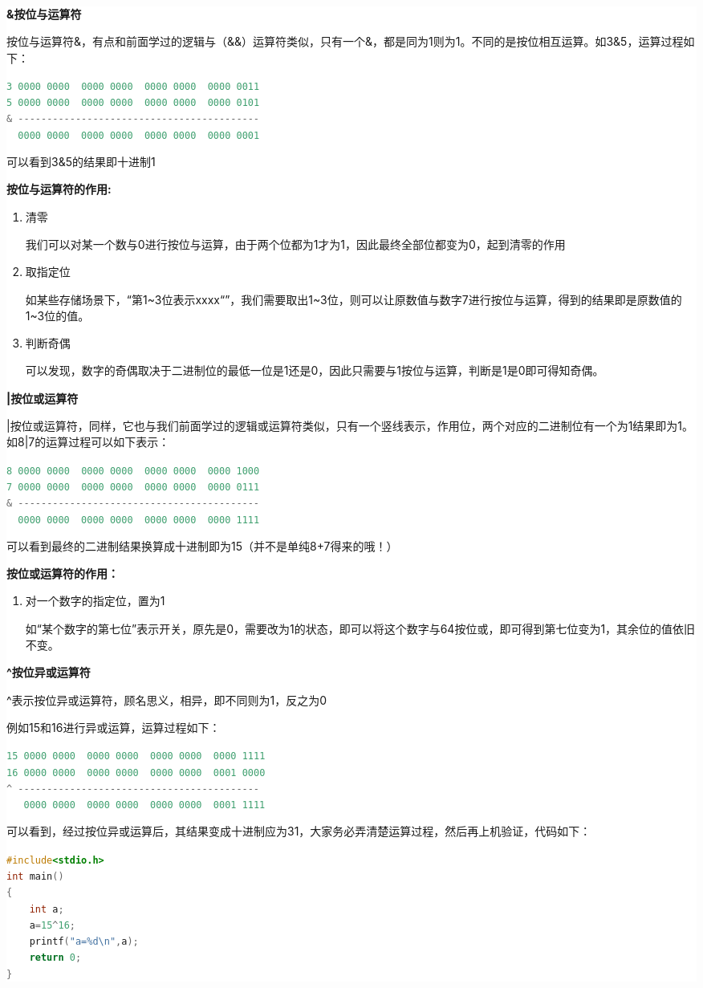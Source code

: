 **&按位与运算符**                

按位与运算符&，有点和前面学过的逻辑与（&&）运算符类似，只有一个&，都是同为1则为1。不同的是按位相互运算。如3&5，运算过程如下：

```c
3 0000 0000  0000 0000  0000 0000  0000 0011
5 0000 0000  0000 0000  0000 0000  0000 0101
& ------------------------------------------
  0000 0000  0000 0000  0000 0000  0000 0001
```

可以看到3&5的结果即十进制1

**按位与运算符的作用:**

1. 清零

   我们可以对某一个数与0进行按位与运算，由于两个位都为1才为1，因此最终全部位都变为0，起到清零的作用

2. 取指定位

   如某些存储场景下，“第1~3位表示xxxx“”，我们需要取出1~3位，则可以让原数值与数字7进行按位与运算，得到的结果即是原数值的1~3位的值。

3. 判断奇偶

   可以发现，数字的奇偶取决于二进制位的最低一位是1还是0，因此只需要与1按位与运算，判断是1是0即可得知奇偶。

**|按位或运算符**                

|按位或运算符，同样，它也与我们前面学过的逻辑或运算符类似，只有一个竖线表示，作用位，两个对应的二进制位有一个为1结果即为1。如8|7的运算过程可以如下表示：

```c
8 0000 0000  0000 0000  0000 0000  0000 1000
7 0000 0000  0000 0000  0000 0000  0000 0111
& ------------------------------------------
  0000 0000  0000 0000  0000 0000  0000 1111
```

可以看到最终的二进制结果换算成十进制即为15（并不是单纯8+7得来的哦！）

**按位或运算符的作用：**

1. 对一个数字的指定位，置为1

   如“某个数字的第七位”表示开关，原先是0，需要改为1的状态，即可以将这个数字与64按位或，即可得到第七位变为1，其余位的值依旧不变。

**^按位异或运算符**                

^表示按位异或运算符，顾名思义，相异，即不同则为1，反之为0

例如15和16进行异或运算，运算过程如下：

```c
15 0000 0000  0000 0000  0000 0000  0000 1111
16 0000 0000  0000 0000  0000 0000  0001 0000
^ ------------------------------------------
   0000 0000  0000 0000  0000 0000  0001 1111
```

可以看到，经过按位异或运算后，其结果变成十进制应为31，大家务必弄清楚运算过程，然后再上机验证，代码如下：

```c
#include<stdio.h>
int main()
{
    int a;
    a=15^16;
    printf("a=%d\n",a);
    return 0;
}
```
